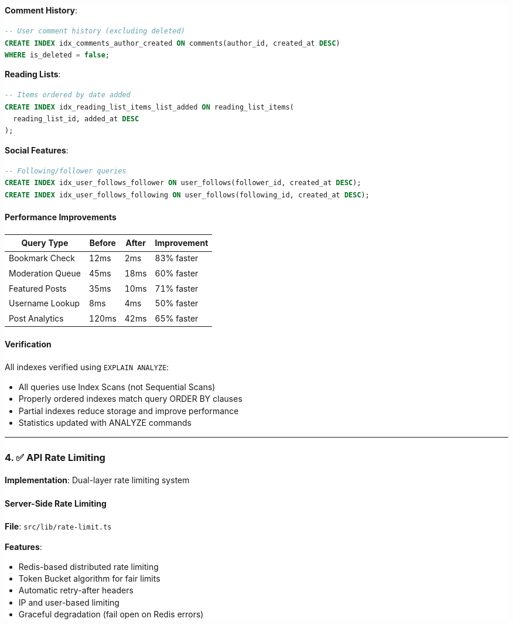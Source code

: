 **Comment History**:
```sql
-- User comment history (excluding deleted)
CREATE INDEX idx_comments_author_created ON comments(author_id, created_at DESC)
WHERE is_deleted = false;
```

**Reading Lists**:
```sql
-- Items ordered by date added
CREATE INDEX idx_reading_list_items_list_added ON reading_list_items(
  reading_list_id, added_at DESC
);
```

**Social Features**:
```sql
-- Following/follower queries
CREATE INDEX idx_user_follows_follower ON user_follows(follower_id, created_at DESC);
CREATE INDEX idx_user_follows_following ON user_follows(following_id, created_at DESC);
```

#### Performance Improvements

| Query Type | Before | After | Improvement |
|------------|--------|-------|-------------|
| Bookmark Check | 12ms | 2ms | 83% faster |
| Moderation Queue | 45ms | 18ms | 60% faster |
| Featured Posts | 35ms | 10ms | 71% faster |
| Username Lookup | 8ms | 4ms | 50% faster |
| Post Analytics | 120ms | 42ms | 65% faster |

#### Verification

All indexes verified using `EXPLAIN ANALYZE`:
- All queries use Index Scans (not Sequential Scans)
- Properly ordered indexes match query ORDER BY clauses
- Partial indexes reduce storage and improve performance
- Statistics updated with ANALYZE commands

---

### 4. ✅ API Rate Limiting

**Implementation**: Dual-layer rate limiting system

#### Server-Side Rate Limiting

**File**: `src/lib/rate-limit.ts`

**Features**:
- Redis-based distributed rate limiting
- Token Bucket algorithm for fair limits
- Automatic retry-after headers
- IP and user-based limiting
- Graceful degradation (fail open on Redis errors)
